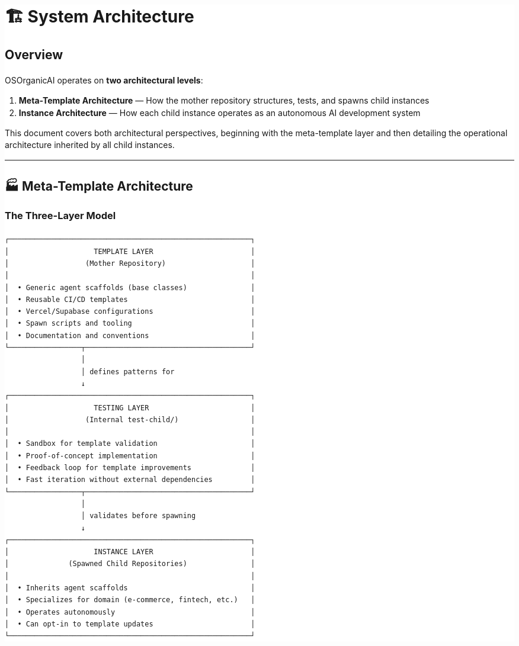 # 🏗️ System Architecture

## Overview

OSOrganicAI operates on **two architectural levels**:

1. **Meta-Template Architecture** — How the mother repository structures, tests, and spawns child instances
2. **Instance Architecture** — How each child instance operates as an autonomous AI development system

This document covers both architectural perspectives, beginning with the meta-template layer and then detailing the operational architecture inherited by all child instances.

---

## 🏭 Meta-Template Architecture

### The Three-Layer Model

```
┌─────────────────────────────────────────────────────────┐
│                    TEMPLATE LAYER                       │
│                  (Mother Repository)                    │
│                                                         │
│  • Generic agent scaffolds (base classes)               │
│  • Reusable CI/CD templates                             │
│  • Vercel/Supabase configurations                       │
│  • Spawn scripts and tooling                            │
│  • Documentation and conventions                        │
└─────────────────┬───────────────────────────────────────┘
                  │
                  │ defines patterns for
                  ↓
┌─────────────────────────────────────────────────────────┐
│                    TESTING LAYER                        │
│                  (Internal test-child/)                 │
│                                                         │
│  • Sandbox for template validation                      │
│  • Proof-of-concept implementation                      │
│  • Feedback loop for template improvements              │
│  • Fast iteration without external dependencies         │
└─────────────────┬───────────────────────────────────────┘
                  │
                  │ validates before spawning
                  ↓
┌─────────────────────────────────────────────────────────┐
│                    INSTANCE LAYER                       │
│              (Spawned Child Repositories)               │
│                                                         │
│  • Inherits agent scaffolds                             │
│  • Specializes for domain (e-commerce, fintech, etc.)   │
│  • Operates autonomously                                │
│  • Can opt-in to template updates                       │
└─────────────────────────────────────────────────────────┘
```
